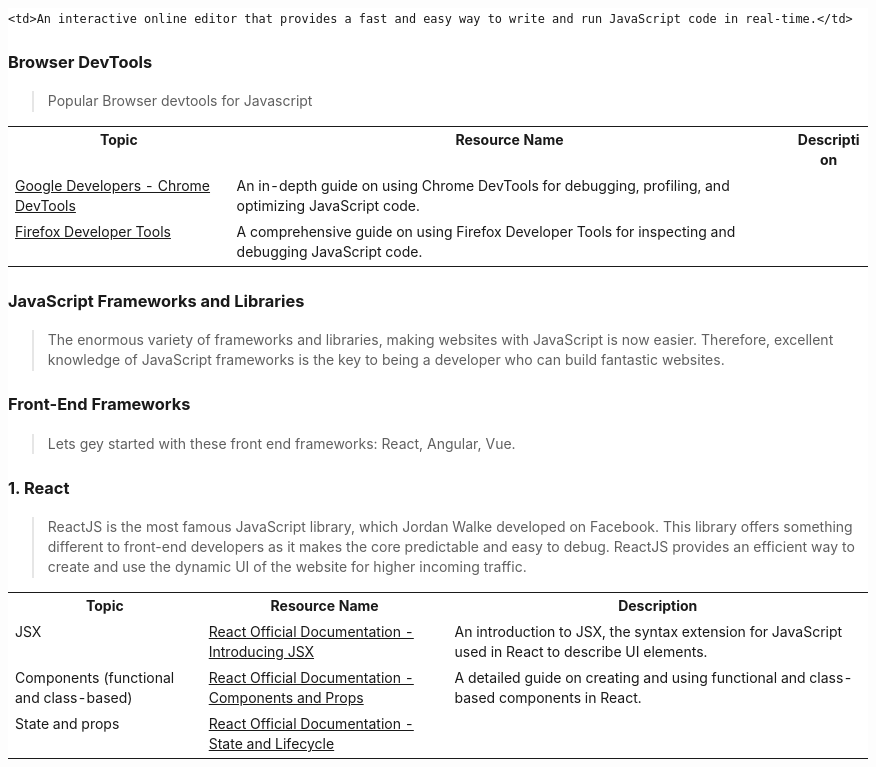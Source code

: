     <td>An interactive online editor that provides a fast and easy way to write and run JavaScript code in real-time.</td>
  </tr>
</table>

### Browser DevTools
> Popular Browser devtools for Javascript

<table width="100%">
  <tr>
    <th>Topic</th>
    <th>Resource Name</th>
    <th>Description</th>
  </tr>
  <tr>
    <td><a href="https://developers.google.com/web/tools/chrome-devtools">Google Developers - Chrome DevTools</a></td>
    <td>An in-depth guide on using Chrome DevTools for debugging, profiling, and optimizing JavaScript code.</td>
  </tr>
  <tr>
    <td><a href="https://developer.mozilla.org/en-US/docs/Tools">Firefox Developer Tools</a></td>
    <td>A comprehensive guide on using Firefox Developer Tools for inspecting and debugging JavaScript code.</td>
  </tr>
</table>

### JavaScript Frameworks and Libraries
>  The enormous variety of frameworks and libraries, making websites with JavaScript is now easier. Therefore, excellent knowledge of JavaScript frameworks is the key to being a developer who can build fantastic websites. 
### Front-End Frameworks
> Lets gey started with these front end frameworks: React, Angular, Vue.

### 1. React
> ReactJS is the most famous JavaScript library, which Jordan Walke developed on Facebook. This library offers something different to front-end developers as it makes the core predictable and easy to debug. ReactJS provides an efficient way to create and use the dynamic UI of the website for higher incoming traffic. 

<table width="100%">
  <tr>
    <th>Topic</th>
    <th>Resource Name</th>
    <th>Description</th>
  </tr>
  <tr>
    <td>JSX</td>
    <td><a href="https://reactjs.org/docs/introducing-jsx.html">React Official Documentation - Introducing JSX</a></td>
    <td>An introduction to JSX, the syntax extension for JavaScript used in React to describe UI elements.</td>
  </tr>
  <tr>
    <td>Components (functional and class-based)</td>
    <td><a href="https://reactjs.org/docs/components-and-props.html">React Official Documentation - Components and Props</a></td>
    <td>A detailed guide on creating and using functional and class-based components in React.</td>
  </tr>
  <tr>
    <td>State and props</td>
    <td><a href="https://reactjs.org/docs/state-and-lifecycle.html">React Official Documentation - State and Lifecycle</a></td>